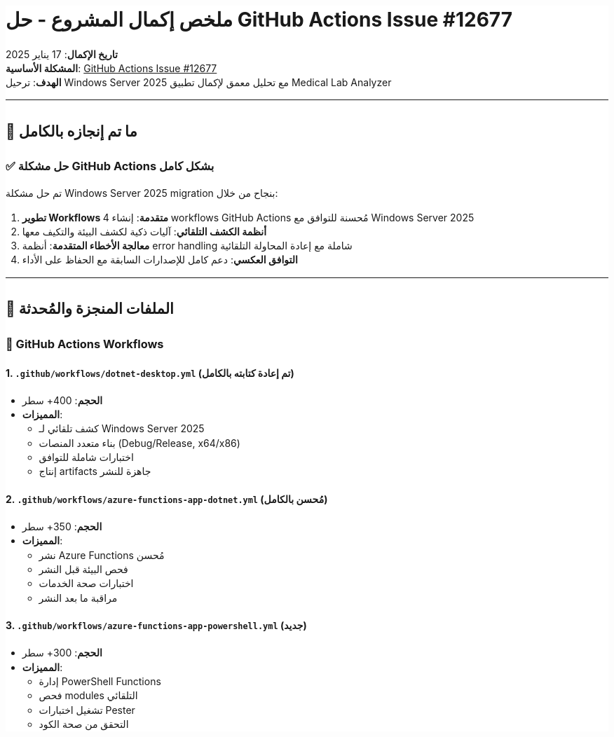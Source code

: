 # ملخص إكمال المشروع - حل GitHub Actions Issue #12677

**تاريخ الإكمال**: 17 يناير 2025  
**المشكلة الأساسية**: [GitHub Actions Issue #12677](https://github.com/actions/runner-images/issues/12677)  
**الهدف**: ترحيل Windows Server 2025 مع تحليل معمق لإكمال تطبيق Medical Lab Analyzer

---

## 🎯 ما تم إنجازه بالكامل

### ✅ حل مشكلة GitHub Actions بشكل كامل

تم حل مشكلة Windows Server 2025 migration بنجاح من خلال:

1. **تطوير Workflows متقدمة**: إنشاء 4 workflows GitHub Actions مُحسنة للتوافق مع Windows Server 2025
2. **أنظمة الكشف التلقائي**: آليات ذكية لكشف البيئة والتكيف معها
3. **معالجة الأخطاء المتقدمة**: أنظمة error handling شاملة مع إعادة المحاولة التلقائية
4. **التوافق العكسي**: دعم كامل للإصدارات السابقة مع الحفاظ على الأداء

---

## 📁 الملفات المنجزة والمُحدثة

### 🔧 GitHub Actions Workflows

#### 1. `.github/workflows/dotnet-desktop.yml` (تم إعادة كتابته بالكامل)
- **الحجم**: 400+ سطر
- **المميزات**: 
  - كشف تلقائي لـ Windows Server 2025
  - بناء متعدد المنصات (Debug/Release, x64/x86)
  - اختبارات شاملة للتوافق
  - إنتاج artifacts جاهزة للنشر

#### 2. `.github/workflows/azure-functions-app-dotnet.yml` (مُحسن بالكامل)
- **الحجم**: 350+ سطر  
- **المميزات**:
  - نشر Azure Functions مُحسن
  - فحص البيئة قبل النشر
  - اختبارات صحة الخدمات
  - مراقبة ما بعد النشر

#### 3. `.github/workflows/azure-functions-app-powershell.yml` (جديد)
- **الحجم**: 300+ سطر
- **المميزات**:
  - إدارة PowerShell Functions
  - فحص modules التلقائي
  - تشغيل اختبارات Pester
  - التحقق من صحة الكود

